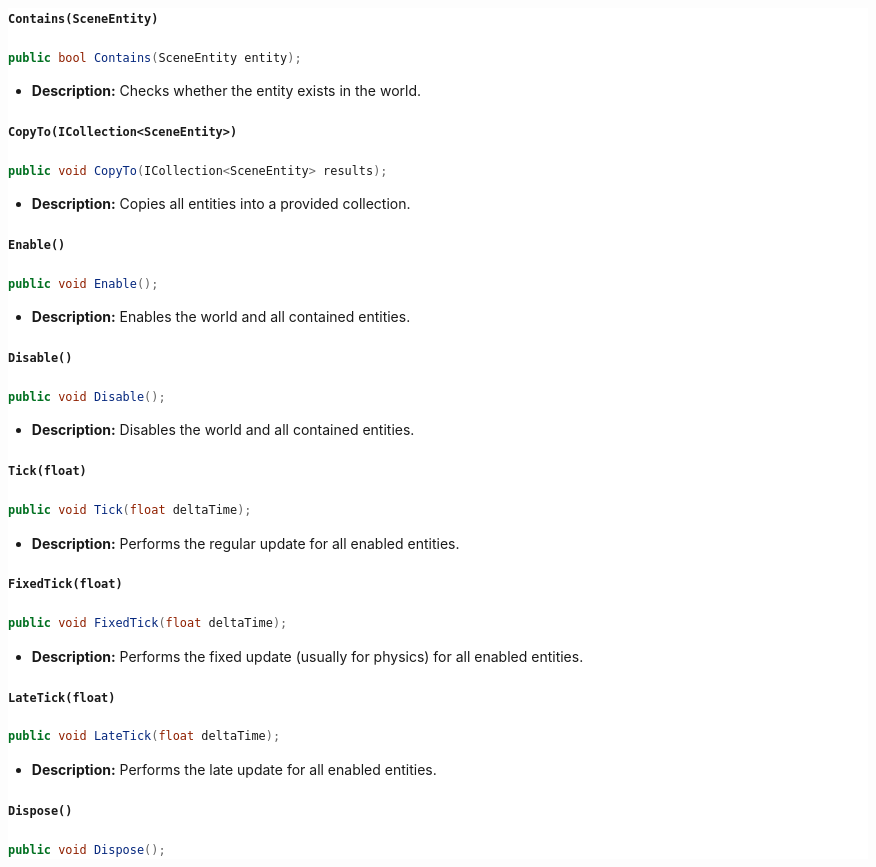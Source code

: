 #### `Contains(SceneEntity)`

```csharp  
public bool Contains(SceneEntity entity);  
```

- **Description:** Checks whether the entity exists in the world.

#### `CopyTo(ICollection<SceneEntity>)`

```csharp  
public void CopyTo(ICollection<SceneEntity> results);  
```

- **Description:** Copies all entities into a provided collection.

#### `Enable()`

```csharp  
public void Enable();  
```

- **Description:** Enables the world and all contained entities.

#### `Disable()`

```csharp 
public void Disable();  
```

- **Description:** Disables the world and all contained entities.

#### `Tick(float)`

```csharp  
public void Tick(float deltaTime);  
```

- **Description:** Performs the regular update for all enabled entities.

#### `FixedTick(float)`

```csharp  
public void FixedTick(float deltaTime);  
```

- **Description:** Performs the fixed update (usually for physics) for all enabled entities.

#### `LateTick(float)`

```csharp  
public void LateTick(float deltaTime);  
```

- **Description:** Performs the late update for all enabled entities.

#### `Dispose()`

```csharp  
public void Dispose();  
```
